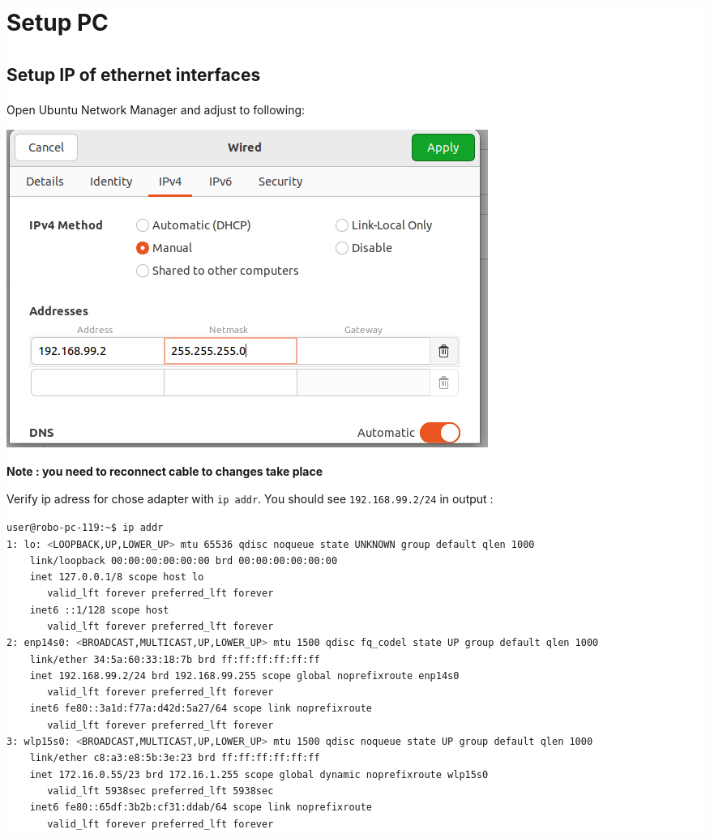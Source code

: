 # Setup PC

## Setup IP of ethernet interfaces

Open Ubuntu Network Manager and adjust to following:

![alt text](nmanager.png)

**Note : you need to reconnect cable to changes take place**

Verify ip adress for chose adapter with `ip addr`.
You should see `192.168.99.2/24` in output :

```bash
user@robo-pc-119:~$ ip addr
1: lo: <LOOPBACK,UP,LOWER_UP> mtu 65536 qdisc noqueue state UNKNOWN group default qlen 1000
    link/loopback 00:00:00:00:00:00 brd 00:00:00:00:00:00
    inet 127.0.0.1/8 scope host lo
       valid_lft forever preferred_lft forever
    inet6 ::1/128 scope host 
       valid_lft forever preferred_lft forever
2: enp14s0: <BROADCAST,MULTICAST,UP,LOWER_UP> mtu 1500 qdisc fq_codel state UP group default qlen 1000
    link/ether 34:5a:60:33:18:7b brd ff:ff:ff:ff:ff:ff
    inet 192.168.99.2/24 brd 192.168.99.255 scope global noprefixroute enp14s0
       valid_lft forever preferred_lft forever
    inet6 fe80::3a1d:f77a:d42d:5a27/64 scope link noprefixroute 
       valid_lft forever preferred_lft forever
3: wlp15s0: <BROADCAST,MULTICAST,UP,LOWER_UP> mtu 1500 qdisc noqueue state UP group default qlen 1000
    link/ether c8:a3:e8:5b:3e:23 brd ff:ff:ff:ff:ff:ff
    inet 172.16.0.55/23 brd 172.16.1.255 scope global dynamic noprefixroute wlp15s0
       valid_lft 5938sec preferred_lft 5938sec
    inet6 fe80::65df:3b2b:cf31:ddab/64 scope link noprefixroute 
       valid_lft forever preferred_lft forever
```
